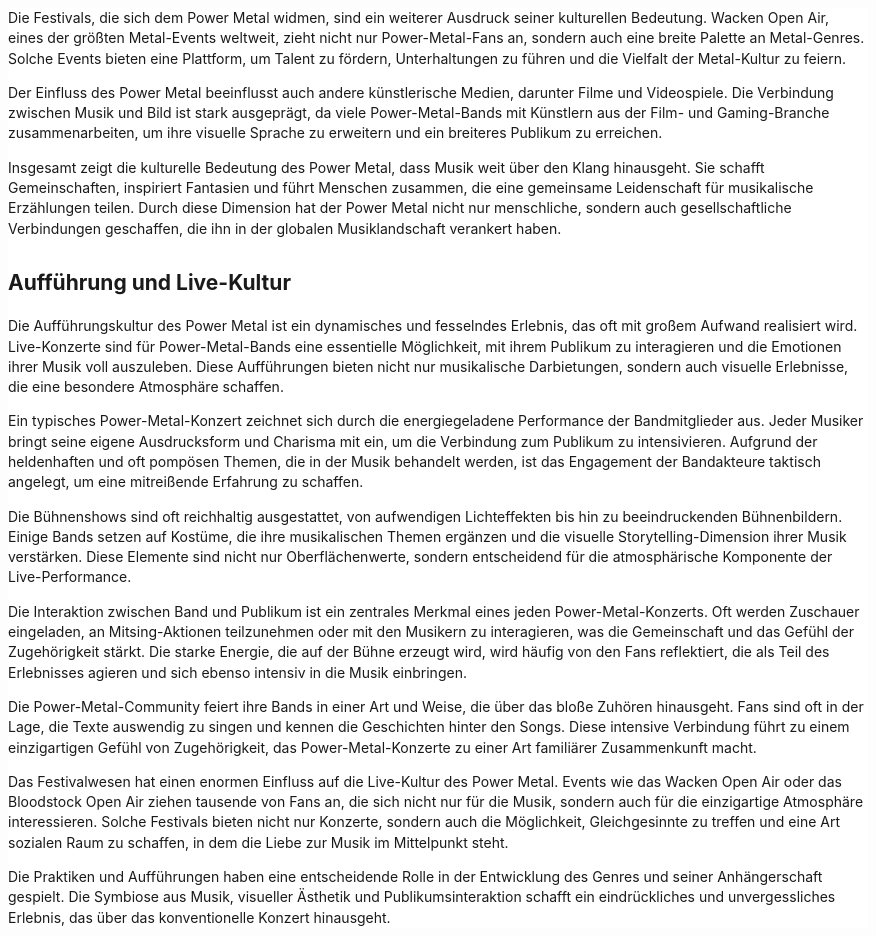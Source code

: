 Die Festivals, die sich dem Power Metal widmen, sind ein weiterer Ausdruck seiner kulturellen Bedeutung. Wacken Open Air, eines der größten Metal-Events weltweit, zieht nicht nur Power-Metal-Fans an, sondern auch eine breite Palette an Metal-Genres. Solche Events bieten eine Plattform, um Talent zu fördern, Unterhaltungen zu führen und die Vielfalt der Metal-Kultur zu feiern.

Der Einfluss des Power Metal beeinflusst auch andere künstlerische Medien, darunter Filme und Videospiele. Die Verbindung zwischen Musik und Bild ist stark ausgeprägt, da viele Power-Metal-Bands mit Künstlern aus der Film- und Gaming-Branche zusammenarbeiten, um ihre visuelle Sprache zu erweitern und ein breiteres Publikum zu erreichen.

Insgesamt zeigt die kulturelle Bedeutung des Power Metal, dass Musik weit über den Klang hinausgeht. Sie schafft Gemeinschaften, inspiriert Fantasien und führt Menschen zusammen, die eine gemeinsame Leidenschaft für musikalische Erzählungen teilen. Durch diese Dimension hat der Power Metal nicht nur menschliche, sondern auch gesellschaftliche Verbindungen geschaffen, die ihn in der globalen Musiklandschaft verankert haben.


## Aufführung und Live-Kultur


Die Aufführungskultur des Power Metal ist ein dynamisches und fesselndes Erlebnis, das oft mit großem Aufwand realisiert wird. Live-Konzerte sind für Power-Metal-Bands eine essentielle Möglichkeit, mit ihrem Publikum zu interagieren und die Emotionen ihrer Musik voll auszuleben. Diese Aufführungen bieten nicht nur musikalische Darbietungen, sondern auch visuelle Erlebnisse, die eine besondere Atmosphäre schaffen.

Ein typisches Power-Metal-Konzert zeichnet sich durch die energiegeladene Performance der Bandmitglieder aus. Jeder Musiker bringt seine eigene Ausdrucksform und Charisma mit ein, um die Verbindung zum Publikum zu intensivieren. Aufgrund der heldenhaften und oft pompösen Themen, die in der Musik behandelt werden, ist das Engagement der Bandakteure taktisch angelegt, um eine mitreißende Erfahrung zu schaffen.

Die Bühnenshows sind oft reichhaltig ausgestattet, von aufwendigen Lichteffekten bis hin zu beeindruckenden Bühnenbildern. Einige Bands setzen auf Kostüme, die ihre musikalischen Themen ergänzen und die visuelle Storytelling-Dimension ihrer Musik verstärken. Diese Elemente sind nicht nur Oberflächenwerte, sondern entscheidend für die atmosphärische Komponente der Live-Performance. 

Die Interaktion zwischen Band und Publikum ist ein zentrales Merkmal eines jeden Power-Metal-Konzerts. Oft werden Zuschauer eingeladen, an Mitsing-Aktionen teilzunehmen oder mit den Musikern zu interagieren, was die Gemeinschaft und das Gefühl der Zugehörigkeit stärkt. Die starke Energie, die auf der Bühne erzeugt wird, wird häufig von den Fans reflektiert, die als Teil des Erlebnisses agieren und sich ebenso intensiv in die Musik einbringen.

Die Power-Metal-Community feiert ihre Bands in einer Art und Weise, die über das bloße Zuhören hinausgeht. Fans sind oft in der Lage, die Texte auswendig zu singen und kennen die Geschichten hinter den Songs. Diese intensive Verbindung führt zu einem einzigartigen Gefühl von Zugehörigkeit, das Power-Metal-Konzerte zu einer Art familiärer Zusammenkunft macht.

Das Festivalwesen hat einen enormen Einfluss auf die Live-Kultur des Power Metal. Events wie das Wacken Open Air oder das Bloodstock Open Air ziehen tausende von Fans an, die sich nicht nur für die Musik, sondern auch für die einzigartige Atmosphäre interessieren. Solche Festivals bieten nicht nur Konzerte, sondern auch die Möglichkeit, Gleichgesinnte zu treffen und eine Art sozialen Raum zu schaffen, in dem die Liebe zur Musik im Mittelpunkt steht.

Die Praktiken und Aufführungen haben eine entscheidende Rolle in der Entwicklung des Genres und seiner Anhängerschaft gespielt. Die Symbiose aus Musik, visueller Ästhetik und Publikumsinteraktion schafft ein eindrückliches und unvergessliches Erlebnis, das über das konventionelle Konzert hinausgeht. 
